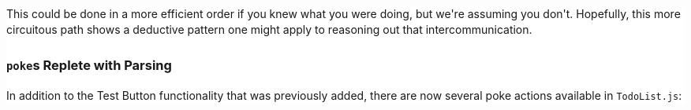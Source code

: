 This could be done in a more efficient order if you knew what you were doing, but we're assuming you don't. Hopefully, this more circuitous path shows a deductive pattern one might apply to reasoning out that intercommunication.

### `poke`s Replete with Parsing
In addition to the Test Button functionality that was previously added, there are now several poke actions available in `TodoList.js`:
<style>
  #java-poke {
    display: flex;
    flex-wrap: wrap;
  }
  #java-poke label {
    order: -1;
    padding: .5rem;
    border-width: 1px 0px 0px 1px;
    border-style: solid;
    cursor: pointer;
  }
  #java-poke label[for=current] {
    border-right-width: 1px;
  }
  #java-poke input[type="radio"] {
    display: none;
  }
  #java-poke .tab {
    display: none;
    border: 1px solid;
    padding: 1rem;
    max-width: 100%;
  }
  #java-poke input[type='radio']:checked + label {
    font-weight: bold;
  }
  #java-poke input[type='radio']:checked + label + .tab {
    display: block;
  }
  #mar-action {
    display: flex;
    flex-wrap: wrap;
  }
  #mar-action label {
    order: -1;
    padding: .5rem;
    border-width: 1px 0px 0px 1px;
    border-style: solid;
    cursor: pointer;
  }
  #mar-action label[for=current2] {
    border-right-width: 1px;
  }
  #mar-action input[type="radio"] {
    display: none;
  }
  #mar-action .tab {
    display: none;
    border: 1px solid;
    padding: 1rem;
    max-width: 100%;
  }
  #mar-action input[type='radio']:checked + label {
    font-weight: bold;
  }
